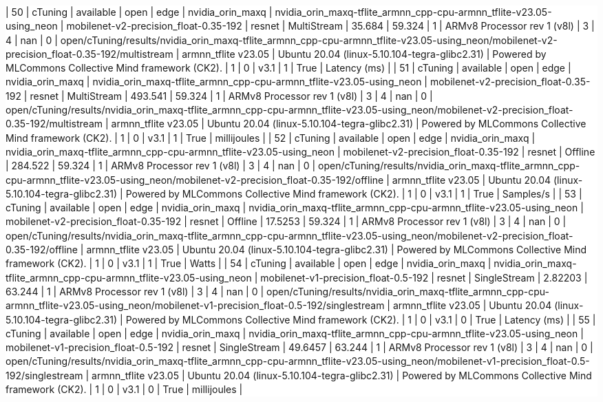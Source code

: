 |   50 | cTuning        | available      | open       | edge         | nvidia_orin_maxq                       | nvidia_orin_maxq-tflite_armnn_cpp-cpu-armnn_tflite-v23.05-using_neon            | mobilenet-v2-precision_float-0.35-192               | resnet        | MultiStream  |    35.684       |  59.324       |                 1 | ARMv8 Processor rev 1 (v8l)                    |                          3 |                           4 |                      nan |                       0 | open/cTuning/results/nvidia_orin_maxq-tflite_armnn_cpp-cpu-armnn_tflite-v23.05-using_neon/mobilenet-v2-precision_float-0.35-192/multistream                           | armnn_tflite v23.05 | Ubuntu 20.04 (linux-5.10.104-tegra-glibc2.31)                    | Powered by MLCommons Collective Mind framework (CK2).                                         |            1 |        0 | v3.1      |          1 | True        | Latency (ms) |
|   51 | cTuning        | available      | open       | edge         | nvidia_orin_maxq                       | nvidia_orin_maxq-tflite_armnn_cpp-cpu-armnn_tflite-v23.05-using_neon            | mobilenet-v2-precision_float-0.35-192               | resnet        | MultiStream  |   493.541       |  59.324       |                 1 | ARMv8 Processor rev 1 (v8l)                    |                          3 |                           4 |                      nan |                       0 | open/cTuning/results/nvidia_orin_maxq-tflite_armnn_cpp-cpu-armnn_tflite-v23.05-using_neon/mobilenet-v2-precision_float-0.35-192/multistream                           | armnn_tflite v23.05 | Ubuntu 20.04 (linux-5.10.104-tegra-glibc2.31)                    | Powered by MLCommons Collective Mind framework (CK2).                                         |            1 |        0 | v3.1      |          1 | True        | millijoules  |
|   52 | cTuning        | available      | open       | edge         | nvidia_orin_maxq                       | nvidia_orin_maxq-tflite_armnn_cpp-cpu-armnn_tflite-v23.05-using_neon            | mobilenet-v2-precision_float-0.35-192               | resnet        | Offline      |   284.522       |  59.324       |                 1 | ARMv8 Processor rev 1 (v8l)                    |                          3 |                           4 |                      nan |                       0 | open/cTuning/results/nvidia_orin_maxq-tflite_armnn_cpp-cpu-armnn_tflite-v23.05-using_neon/mobilenet-v2-precision_float-0.35-192/offline                               | armnn_tflite v23.05 | Ubuntu 20.04 (linux-5.10.104-tegra-glibc2.31)                    | Powered by MLCommons Collective Mind framework (CK2).                                         |            1 |        0 | v3.1      |          1 | True        | Samples/s    |
|   53 | cTuning        | available      | open       | edge         | nvidia_orin_maxq                       | nvidia_orin_maxq-tflite_armnn_cpp-cpu-armnn_tflite-v23.05-using_neon            | mobilenet-v2-precision_float-0.35-192               | resnet        | Offline      |    17.5253      |  59.324       |                 1 | ARMv8 Processor rev 1 (v8l)                    |                          3 |                           4 |                      nan |                       0 | open/cTuning/results/nvidia_orin_maxq-tflite_armnn_cpp-cpu-armnn_tflite-v23.05-using_neon/mobilenet-v2-precision_float-0.35-192/offline                               | armnn_tflite v23.05 | Ubuntu 20.04 (linux-5.10.104-tegra-glibc2.31)                    | Powered by MLCommons Collective Mind framework (CK2).                                         |            1 |        0 | v3.1      |          1 | True        | Watts        |
|   54 | cTuning        | available      | open       | edge         | nvidia_orin_maxq                       | nvidia_orin_maxq-tflite_armnn_cpp-cpu-armnn_tflite-v23.05-using_neon            | mobilenet-v1-precision_float-0.5-192                | resnet        | SingleStream |     2.82203     |  63.244       |                 1 | ARMv8 Processor rev 1 (v8l)                    |                          3 |                           4 |                      nan |                       0 | open/cTuning/results/nvidia_orin_maxq-tflite_armnn_cpp-cpu-armnn_tflite-v23.05-using_neon/mobilenet-v1-precision_float-0.5-192/singlestream                           | armnn_tflite v23.05 | Ubuntu 20.04 (linux-5.10.104-tegra-glibc2.31)                    | Powered by MLCommons Collective Mind framework (CK2).                                         |            1 |        0 | v3.1      |          0 | True        | Latency (ms) |
|   55 | cTuning        | available      | open       | edge         | nvidia_orin_maxq                       | nvidia_orin_maxq-tflite_armnn_cpp-cpu-armnn_tflite-v23.05-using_neon            | mobilenet-v1-precision_float-0.5-192                | resnet        | SingleStream |    49.6457      |  63.244       |                 1 | ARMv8 Processor rev 1 (v8l)                    |                          3 |                           4 |                      nan |                       0 | open/cTuning/results/nvidia_orin_maxq-tflite_armnn_cpp-cpu-armnn_tflite-v23.05-using_neon/mobilenet-v1-precision_float-0.5-192/singlestream                           | armnn_tflite v23.05 | Ubuntu 20.04 (linux-5.10.104-tegra-glibc2.31)                    | Powered by MLCommons Collective Mind framework (CK2).                                         |            1 |        0 | v3.1      |          0 | True        | millijoules  |